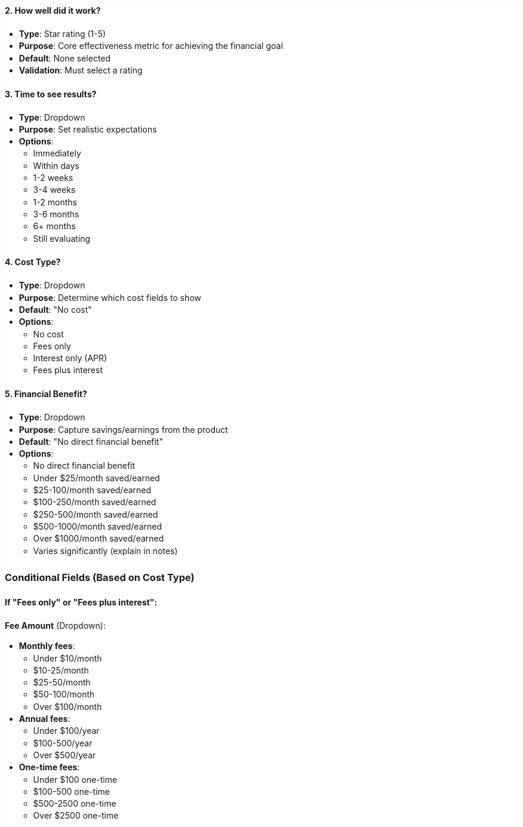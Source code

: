 #### 2. How well did it work?
- **Type**: Star rating (1-5)
- **Purpose**: Core effectiveness metric for achieving the financial goal
- **Default**: None selected
- **Validation**: Must select a rating

#### 3. Time to see results?
- **Type**: Dropdown
- **Purpose**: Set realistic expectations
- **Options**:
  - Immediately
  - Within days
  - 1-2 weeks
  - 3-4 weeks
  - 1-2 months
  - 3-6 months
  - 6+ months
  - Still evaluating

#### 4. Cost Type?
- **Type**: Dropdown
- **Purpose**: Determine which cost fields to show
- **Default**: "No cost"
- **Options**:
  - No cost
  - Fees only
  - Interest only (APR)
  - Fees plus interest

#### 5. Financial Benefit?
- **Type**: Dropdown
- **Purpose**: Capture savings/earnings from the product
- **Default**: "No direct financial benefit"
- **Options**:
  - No direct financial benefit
  - Under $25/month saved/earned
  - $25-100/month saved/earned
  - $100-250/month saved/earned
  - $250-500/month saved/earned
  - $500-1000/month saved/earned
  - Over $1000/month saved/earned
  - Varies significantly (explain in notes)

### Conditional Fields (Based on Cost Type)

#### If "Fees only" or "Fees plus interest":
**Fee Amount** (Dropdown):
- **Monthly fees**:
  - Under $10/month
  - $10-25/month
  - $25-50/month
  - $50-100/month
  - Over $100/month
- **Annual fees**:
  - Under $100/year
  - $100-500/year
  - Over $500/year
- **One-time fees**:
  - Under $100 one-time
  - $100-500 one-time
  - $500-2500 one-time
  - Over $2500 one-time
